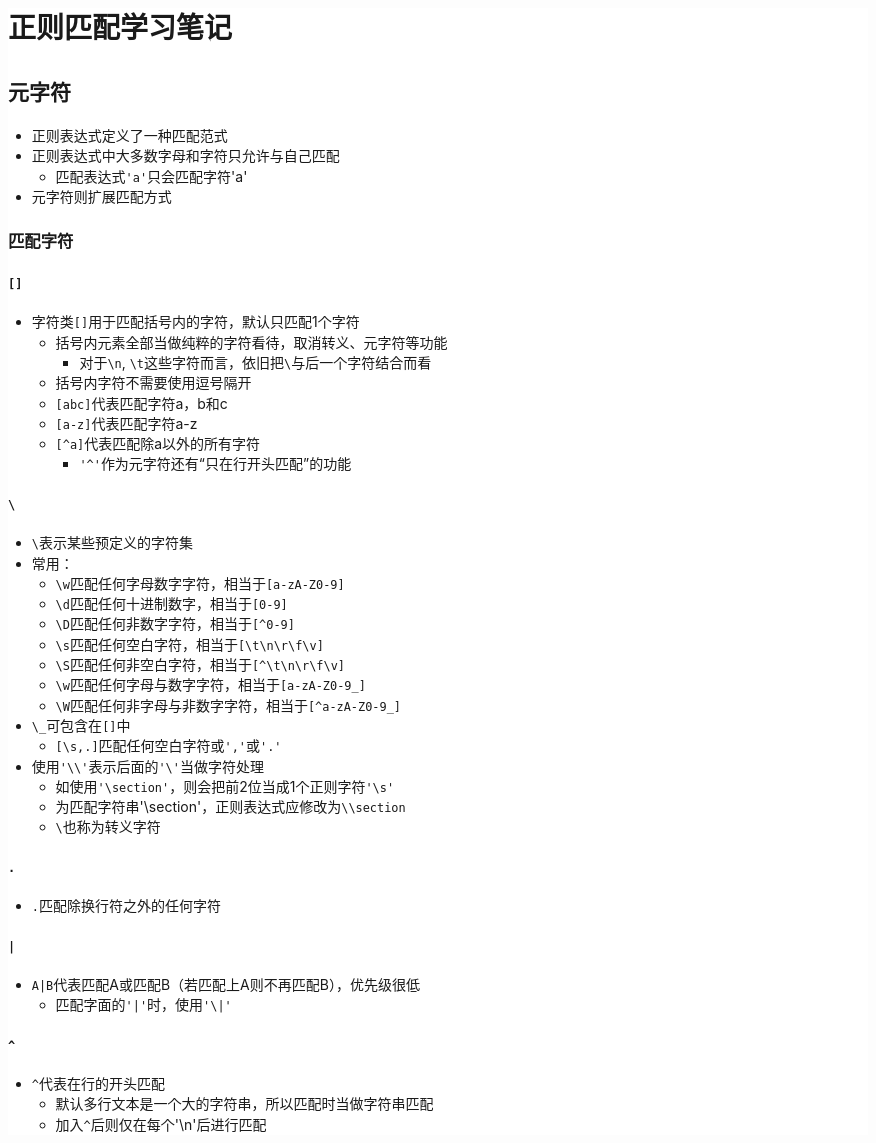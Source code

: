 # 正则匹配学习笔记

## 元字符

- 正则表达式定义了一种匹配范式
- 正则表达式中大多数字母和字符只允许与自己匹配
  - 匹配表达式`'a'`只会匹配字符'a'
- 元字符则扩展匹配方式

### 匹配字符

#### `[]`

- 字符类`[]`用于匹配括号内的字符，默认只匹配1个字符
  - 括号内元素全部当做纯粹的字符看待，取消转义、元字符等功能
    - 对于`\n`, `\t`这些字符而言，依旧把`\`与后一个字符结合而看
  - 括号内字符不需要使用逗号隔开
  - `[abc]`代表匹配字符a，b和c
  - `[a-z]`代表匹配字符a-z
  - `[^a]`代表匹配除a以外的所有字符
    - `'^'`作为元字符还有“只在行开头匹配”的功能

#### `\`

- `\`表示某些预定义的字符集
- 常用：
  - `\w`匹配任何字母数字字符，相当于`[a-zA-Z0-9]`
  - `\d`匹配任何十进制数字，相当于`[0-9]`
  - `\D`匹配任何非数字字符，相当于`[^0-9]`
  - `\s`匹配任何空白字符，相当于`[\t\n\r\f\v]`
  - `\S`匹配任何非空白字符，相当于`[^\t\n\r\f\v]`
  - `\w`匹配任何字母与数字字符，相当于`[a-zA-Z0-9_]`
  - `\W`匹配任何非字母与非数字字符，相当于`[^a-zA-Z0-9_]`
- `\_`可包含在`[]`中
  - `[\s,.]`匹配任何空白字符或`','`或`'.'`
- 使用`'\\'`表示后面的`'\'`当做字符处理
  - 如使用`'\section'`，则会把前2位当成1个正则字符`'\s'`
  - 为匹配字符串'\section'，正则表达式应修改为`\\section`
  - `\`也称为转义字符

#### `.`

- `.`匹配除换行符之外的任何字符

#### `|`

- `A|B`代表匹配A或匹配B（若匹配上A则不再匹配B），优先级很低
  - 匹配字面的`'|'`时，使用`'\|'`

#### `^`

- `^`代表在行的开头匹配
  - 默认多行文本是一个大的字符串，所以匹配时当做字符串匹配
  - 加入`^`后则仅在每个'\n'后进行匹配
